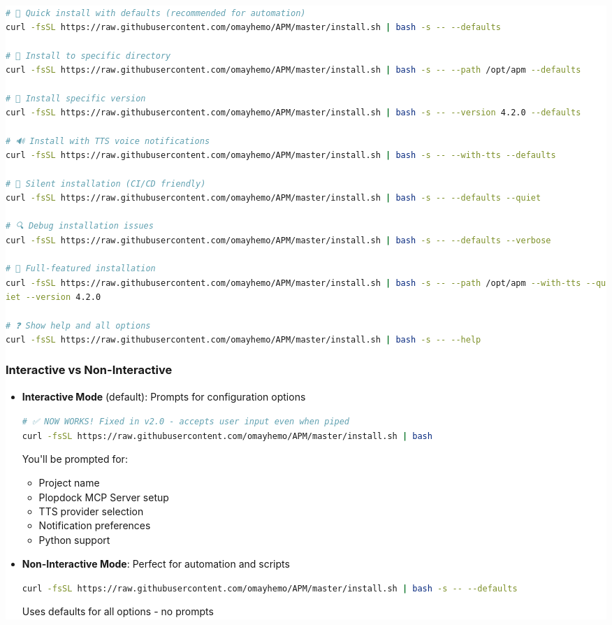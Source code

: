 ```bash
# 🚀 Quick install with defaults (recommended for automation)
curl -fsSL https://raw.githubusercontent.com/omayhemo/APM/master/install.sh | bash -s -- --defaults

# 📍 Install to specific directory
curl -fsSL https://raw.githubusercontent.com/omayhemo/APM/master/install.sh | bash -s -- --path /opt/apm --defaults

# 🎯 Install specific version
curl -fsSL https://raw.githubusercontent.com/omayhemo/APM/master/install.sh | bash -s -- --version 4.2.0 --defaults

# 🔊 Install with TTS voice notifications
curl -fsSL https://raw.githubusercontent.com/omayhemo/APM/master/install.sh | bash -s -- --with-tts --defaults

# 🤫 Silent installation (CI/CD friendly)
curl -fsSL https://raw.githubusercontent.com/omayhemo/APM/master/install.sh | bash -s -- --defaults --quiet

# 🔍 Debug installation issues
curl -fsSL https://raw.githubusercontent.com/omayhemo/APM/master/install.sh | bash -s -- --defaults --verbose

# 🎪 Full-featured installation
curl -fsSL https://raw.githubusercontent.com/omayhemo/APM/master/install.sh | bash -s -- --path /opt/apm --with-tts --quiet --version 4.2.0

# ❓ Show help and all options
curl -fsSL https://raw.githubusercontent.com/omayhemo/APM/master/install.sh | bash -s -- --help
```

### Interactive vs Non-Interactive

- **Interactive Mode** (default): Prompts for configuration options
  ```bash
  # ✅ NOW WORKS! Fixed in v2.0 - accepts user input even when piped
  curl -fsSL https://raw.githubusercontent.com/omayhemo/APM/master/install.sh | bash
  ```
  You'll be prompted for:
  - Project name
  - Plopdock MCP Server setup
  - TTS provider selection
  - Notification preferences
  - Python support

- **Non-Interactive Mode**: Perfect for automation and scripts
  ```bash
  curl -fsSL https://raw.githubusercontent.com/omayhemo/APM/master/install.sh | bash -s -- --defaults
  ```
  Uses defaults for all options - no prompts
